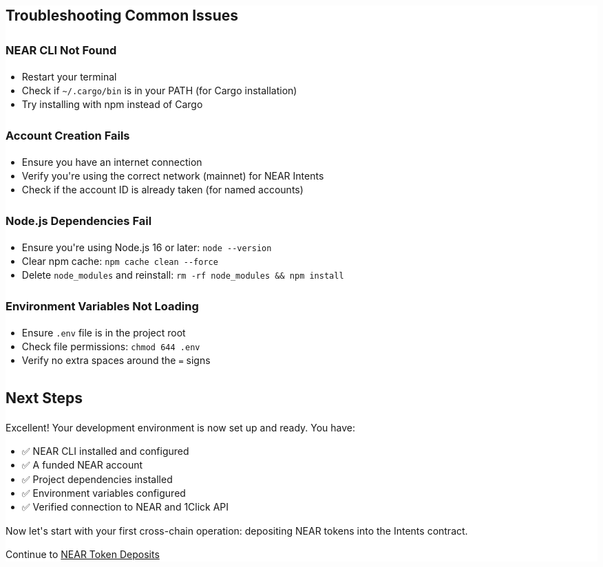 ## Troubleshooting Common Issues

### NEAR CLI Not Found
- Restart your terminal
- Check if `~/.cargo/bin` is in your PATH (for Cargo installation)
- Try installing with npm instead of Cargo

### Account Creation Fails
- Ensure you have an internet connection
- Verify you're using the correct network (mainnet) for NEAR Intents
- Check if the account ID is already taken (for named accounts)

### Node.js Dependencies Fail
- Ensure you're using Node.js 16 or later: `node --version`
- Clear npm cache: `npm cache clean --force`
- Delete `node_modules` and reinstall: `rm -rf node_modules && npm install`

### Environment Variables Not Loading
- Ensure `.env` file is in the project root
- Check file permissions: `chmod 644 .env`
- Verify no extra spaces around the `=` signs

## Next Steps

Excellent! Your development environment is now set up and ready. You have:

- ✅ NEAR CLI installed and configured
- ✅ A funded NEAR account
- ✅ Project dependencies installed  
- ✅ Environment variables configured
- ✅ Verified connection to NEAR and 1Click API

Now let's start with your first cross-chain operation: depositing NEAR tokens into the Intents contract.

Continue to [NEAR Token Deposits](mdc:../04-cross-chain-deposits/01-near-deposits.md) 
